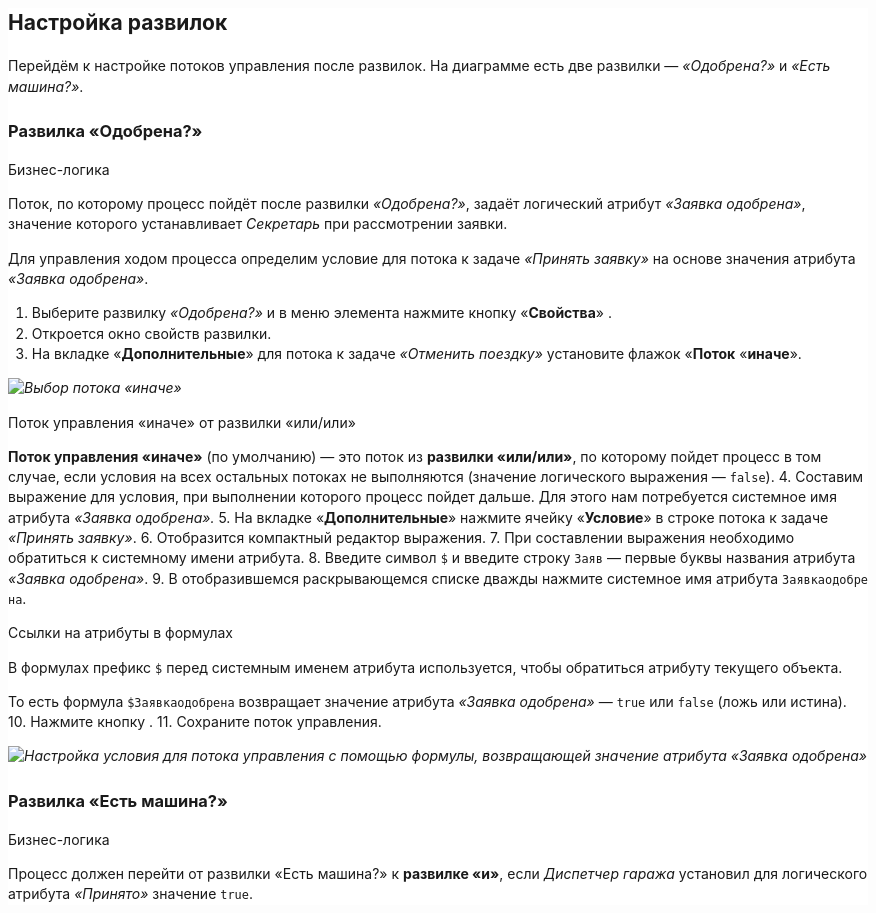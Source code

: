 ## Настройка развилок

Перейдём к настройке потоков управления после развилок. На диаграмме есть две развилки — *«Одобрена?»* и *«Есть машина?»*.

### Развилка «Одобрена?»

Бизнес-логика

Поток, по которому процесс пойдёт после развилки *«Одобрена?»*, задаёт логический атрибут *«Заявка одобрена»*, значение которого устанавливает *Секретарь* при рассмотрении заявки.

Для управления ходом процесса определим условие для потока к задаче *«Принять заявку»* на основе значения атрибута *«Заявка одобрена»*.

1. Выберите развилку *«Одобрена?»* и в меню элемента нажмите кнопку «**Свойства**» *‌*.
2. Откроется окно свойств развилки.
3. На вкладке «**Дополнительные**» для потока к задаче *«Отменить поездку»* установите флажок «**Поток** «**иначе**».

_![Выбор потока «иначе»](/platform/v5.0/tutorial/img/lesson_3_exclusive_gate_default_flow_select.png)_

Поток управления «иначе» от развилки «или/или»

**Поток управления «иначе»** (по умолчанию) — это поток из **развилки «или/или»**, по которому пойдет процесс в том случае, если условия на всех остальных потоках не выполняются (значение логического выражения — `false`).
4. Составим выражение для условия, при выполнении которого процесс пойдет дальше. Для этого нам потребуется системное имя атрибута *«Заявка одобрена».*
5. На вкладке «**Дополнительные**» нажмите ячейку «**Условие**» в строке потока к задаче *«Принять заявку»*.
6. Отобразится компактный редактор выражения.
7. При составлении выражения необходимо обратиться к системному имени атрибута.
8. Введите символ `$` и введите строку `Заяв` — первые буквы названия атрибута *«Заявка одобрена»*.
9. В отобразившемся раскрывающемся списке дважды нажмите системное имя атрибута `Заявкаодобрена`.

Ссылки на атрибуты в формулах

В формулах префикс `$` перед системным именем атрибута используется, чтобы обратиться атрибуту текущего объекта.

То есть формула `$Заявкаодобрена` возвращает значение атрибута *«Заявка одобрена»* — `true` или `false` (ложь или истина).
10. Нажмите кнопку *‌*.
11. Сохраните поток управления.

_![Настройка условия для потока управления с помощью формулы, возвращающей значение атрибута «Заявка одобрена»](/platform/v5.0/tutorial/img/lesson_3_exclusive_gate_formula_configure.png)_

### Развилка «Есть машина?»

Бизнес-логика

Процесс должен перейти от развилки «Есть машина?» к **развилке «и»**, если *Диспетчер гаража* установил для логического атрибута *«Принято»* значение `true`.
